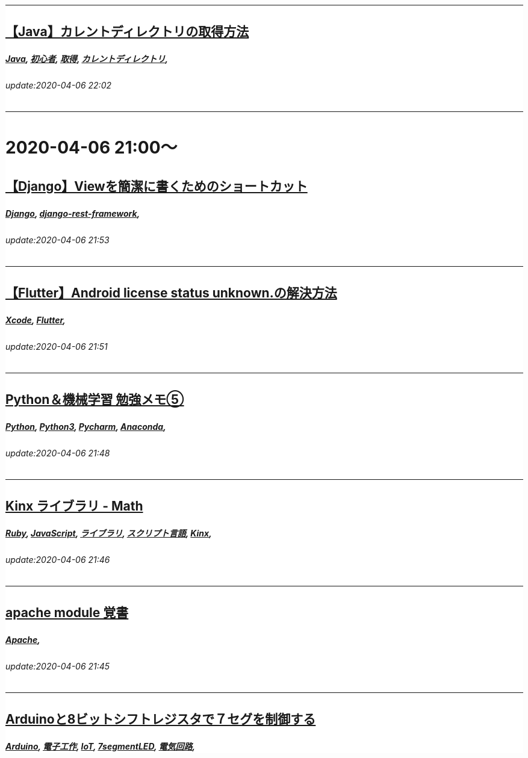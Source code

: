 
---
## [【Java】カレントディレクトリの取得方法](https://qiita.com/mushroominger/items/89e60847879b7e9a3ad0)
##### [Java](https://qiita.com/tags/Java), [初心者](https://qiita.com/tags/初心者), [取得](https://qiita.com/tags/取得), [カレントディレクトリ](https://qiita.com/tags/カレントディレクトリ), 
###### update:2020-04-06 22:02
---




# 2020-04-06 21:00～
## [【Django】Viewを簡潔に書くためのショートカット](https://qiita.com/ragnar1904/items/8c42138f7b6824ab204e)
##### [Django](https://qiita.com/tags/Django), [django-rest-framework](https://qiita.com/tags/django-rest-framework), 
###### update:2020-04-06 21:53
---
## [【Flutter】Android license status unknown.の解決方法](https://qiita.com/ashdik/items/db5c092f3e4ac96d5ce7)
##### [Xcode](https://qiita.com/tags/Xcode), [Flutter](https://qiita.com/tags/Flutter), 
###### update:2020-04-06 21:51
---
## [Python＆機械学習 勉強メモ⑤](https://qiita.com/yohiro/items/3abaf7b610fbcaa01b9c)
##### [Python](https://qiita.com/tags/Python), [Python3](https://qiita.com/tags/Python3), [Pycharm](https://qiita.com/tags/Pycharm), [Anaconda](https://qiita.com/tags/Anaconda), 
###### update:2020-04-06 21:48
---
## [Kinx ライブラリ - Math](https://qiita.com/Kray-G/items/be251d0a3c0bcaa5ba79)
##### [Ruby](https://qiita.com/tags/Ruby), [JavaScript](https://qiita.com/tags/JavaScript), [ライブラリ](https://qiita.com/tags/ライブラリ), [スクリプト言語](https://qiita.com/tags/スクリプト言語), [Kinx](https://qiita.com/tags/Kinx), 
###### update:2020-04-06 21:46
---
## [apache module 覚書](https://qiita.com/uyo/items/5edf2193a06c268a3030)
##### [Apache](https://qiita.com/tags/Apache), 
###### update:2020-04-06 21:45
---
## [Arduinoと8ビットシフトレジスタで７セグを制御する](https://qiita.com/taiyyytai/items/6bc81144f46852783a76)
##### [Arduino](https://qiita.com/tags/Arduino), [電子工作](https://qiita.com/tags/電子工作), [IoT](https://qiita.com/tags/IoT), [7segmentLED](https://qiita.com/tags/7segmentLED), [電気回路](https://qiita.com/tags/電気回路), 